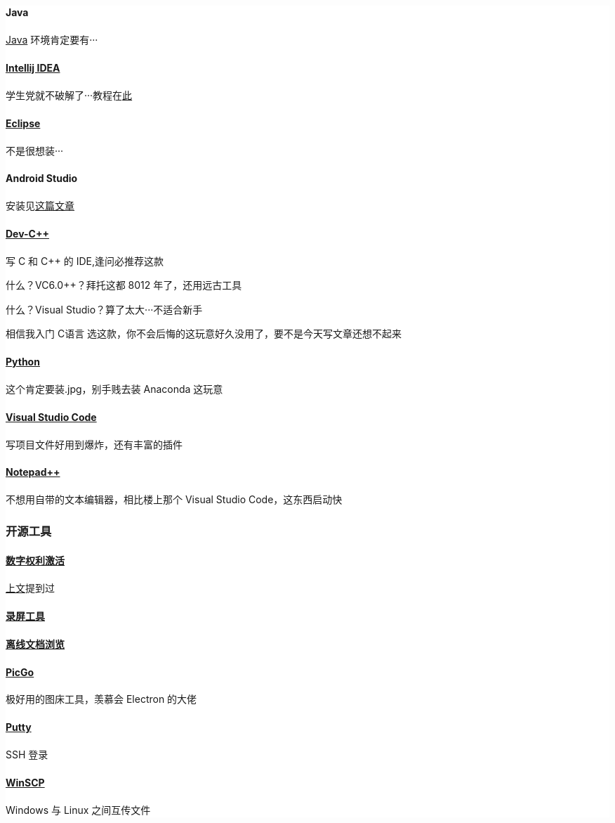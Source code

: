 #### Java
[Java](https://www.java.com/download/) 环境肯定要有···

#### [Intellij IDEA](https://www.jetbrains.com/idea/)
学生党就不破解了···教程在[此](https://github.com/judasn/IntelliJ-IDEA-Tutorial
)

#### [Eclipse](http://www.eclipse.org/downloads/packages/release/kepler/sr1/eclipse-ide-java-developers)
不是很想装···

#### Android Studio
安装见[这篇文章](https://yi-yun.github.io/Android-Studio-%E5%AE%89%E8%A3%85/)

#### [Dev-C++](https://sourceforge.net/projects/orwelldevcpp/)
写 C 和 C++ 的 IDE,逢问必推荐这款

什么？VC6.0++？拜托这都 8012 年了，还用远古工具

什么？Visual Studio？算了太大···不适合新手

相信我入门 C语言 选这款，你不会后悔的这玩意好久没用了，要不是今天写文章还想不起来

#### [Python](https://www.python.org/downloads/)
这个肯定要装.jpg，别手贱去装 Anaconda 这玩意

#### [Visual Studio Code](https://code.visualstudio.com/download)
写项目文件好用到爆炸，还有丰富的插件

#### [Notepad++](https://notepad-plus-plus.org/)
不想用自带的文本编辑器，相比楼上那个 Visual Studio Code，这东西启动快

### 开源工具

#### [数字权利激活](https://github.com/TGSAN/CMWTAT_Digital_Edition)
[上文](#激活)提到过

#### [录屏工具](https://github.com/NickeManarin/ScreenToGif)

#### [离线文档浏览](https://github.com/zealdocs/zeal)

#### [PicGo](https://github.com/Molunerfinn/PicGo)
极好用的图床工具，羡慕会 Electron 的大佬

#### [Putty](https://www.putty.org/)
SSH 登录

#### [WinSCP](https://winscp.net/eng/download.php)
Windows 与 Linux 之间互传文件
